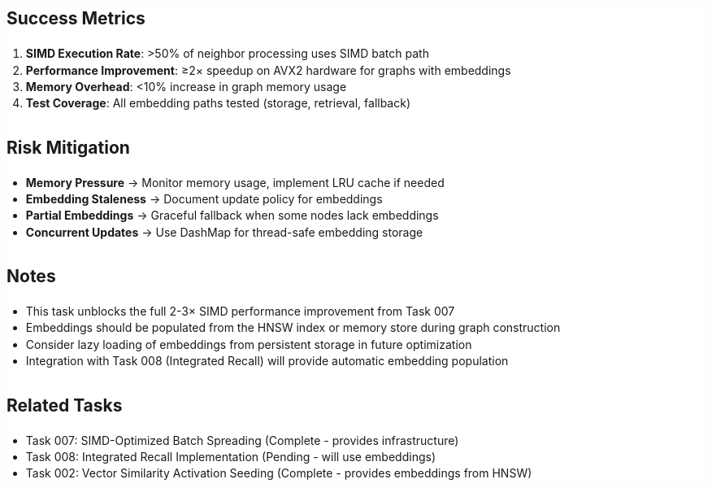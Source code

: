 ## Success Metrics

1. **SIMD Execution Rate**: >50% of neighbor processing uses SIMD batch path
2. **Performance Improvement**: ≥2× speedup on AVX2 hardware for graphs with embeddings
3. **Memory Overhead**: <10% increase in graph memory usage
4. **Test Coverage**: All embedding paths tested (storage, retrieval, fallback)

## Risk Mitigation

- **Memory Pressure** → Monitor memory usage, implement LRU cache if needed
- **Embedding Staleness** → Document update policy for embeddings
- **Partial Embeddings** → Graceful fallback when some nodes lack embeddings
- **Concurrent Updates** → Use DashMap for thread-safe embedding storage

## Notes

- This task unblocks the full 2-3× SIMD performance improvement from Task 007
- Embeddings should be populated from the HNSW index or memory store during graph construction
- Consider lazy loading of embeddings from persistent storage in future optimization
- Integration with Task 008 (Integrated Recall) will provide automatic embedding population

## Related Tasks

- Task 007: SIMD-Optimized Batch Spreading (Complete - provides infrastructure)
- Task 008: Integrated Recall Implementation (Pending - will use embeddings)
- Task 002: Vector Similarity Activation Seeding (Complete - provides embeddings from HNSW)
